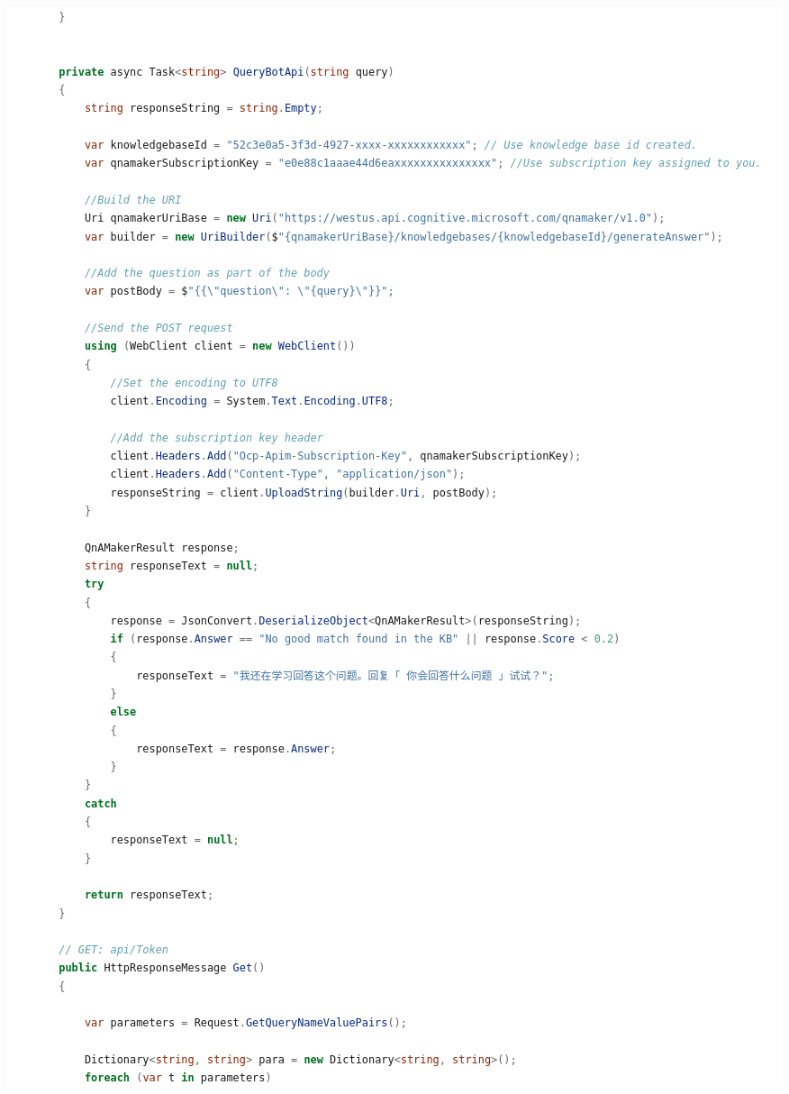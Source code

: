 ```C#
        }
        

        private async Task<string> QueryBotApi(string query)
        {
            string responseString = string.Empty;
            
            var knowledgebaseId = "52c3e0a5-3f3d-4927-xxxx-xxxxxxxxxxxx"; // Use knowledge base id created.
            var qnamakerSubscriptionKey = "e0e88c1aaae44d6eaxxxxxxxxxxxxxxx"; //Use subscription key assigned to you.

            //Build the URI
            Uri qnamakerUriBase = new Uri("https://westus.api.cognitive.microsoft.com/qnamaker/v1.0");
            var builder = new UriBuilder($"{qnamakerUriBase}/knowledgebases/{knowledgebaseId}/generateAnswer");

            //Add the question as part of the body
            var postBody = $"{{\"question\": \"{query}\"}}";

            //Send the POST request
            using (WebClient client = new WebClient())
            {
                //Set the encoding to UTF8
                client.Encoding = System.Text.Encoding.UTF8;

                //Add the subscription key header
                client.Headers.Add("Ocp-Apim-Subscription-Key", qnamakerSubscriptionKey);
                client.Headers.Add("Content-Type", "application/json");
                responseString = client.UploadString(builder.Uri, postBody);
            }

            QnAMakerResult response;
            string responseText = null;
            try
            {
                response = JsonConvert.DeserializeObject<QnAMakerResult>(responseString);
                if (response.Answer == "No good match found in the KB" || response.Score < 0.2)
                {
                    responseText = "我还在学习回答这个问题。回复「 你会回答什么问题 」试试？";
                }
                else
                {
                    responseText = response.Answer;
                }
            }
            catch
            {
                responseText = null;
            }

            return responseText;
        }

        // GET: api/Token
        public HttpResponseMessage Get()
        {

            var parameters = Request.GetQueryNameValuePairs();

            Dictionary<string, string> para = new Dictionary<string, string>();
            foreach (var t in parameters)
```